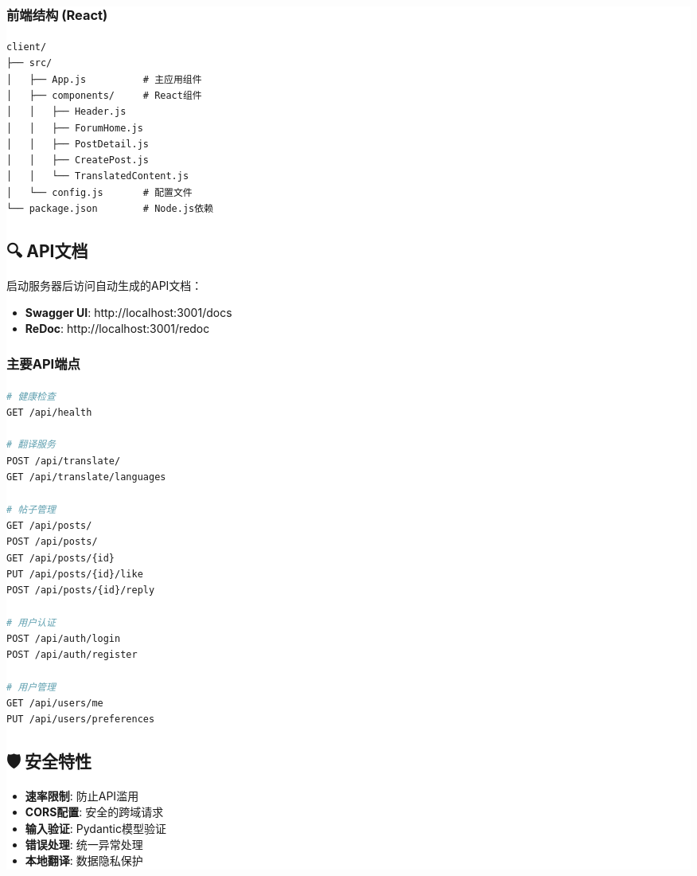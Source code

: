 ### 前端结构 (React)
```
client/
├── src/
│   ├── App.js          # 主应用组件
│   ├── components/     # React组件
│   │   ├── Header.js
│   │   ├── ForumHome.js
│   │   ├── PostDetail.js
│   │   ├── CreatePost.js
│   │   └── TranslatedContent.js
│   └── config.js       # 配置文件
└── package.json        # Node.js依赖
```

## 🔍 API文档

启动服务器后访问自动生成的API文档：
- **Swagger UI**: http://localhost:3001/docs
- **ReDoc**: http://localhost:3001/redoc

### 主要API端点

```bash
# 健康检查
GET /api/health

# 翻译服务
POST /api/translate/
GET /api/translate/languages

# 帖子管理
GET /api/posts/
POST /api/posts/
GET /api/posts/{id}
PUT /api/posts/{id}/like
POST /api/posts/{id}/reply

# 用户认证
POST /api/auth/login
POST /api/auth/register

# 用户管理
GET /api/users/me
PUT /api/users/preferences
```

## 🛡️ 安全特性

- **速率限制**: 防止API滥用
- **CORS配置**: 安全的跨域请求
- **输入验证**: Pydantic模型验证
- **错误处理**: 统一异常处理
- **本地翻译**: 数据隐私保护
